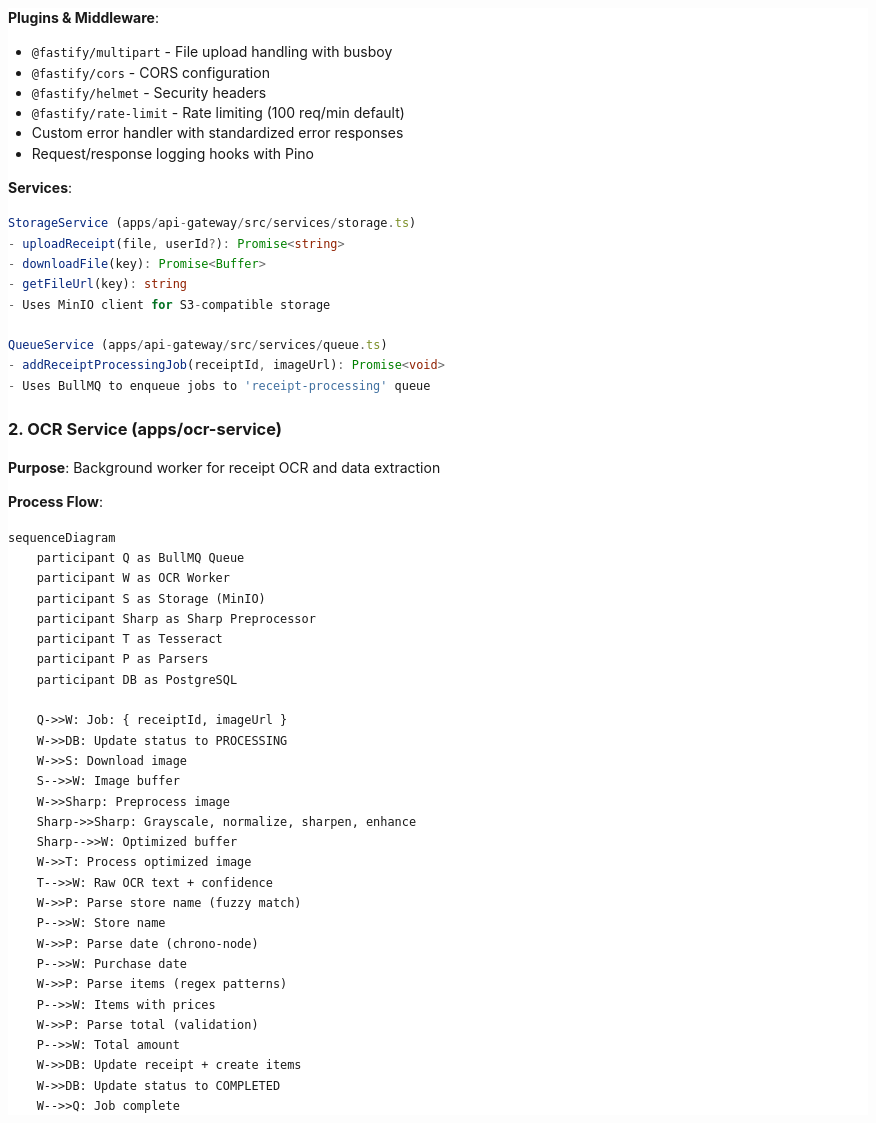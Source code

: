 **Plugins & Middleware**:

- `@fastify/multipart` - File upload handling with busboy
- `@fastify/cors` - CORS configuration
- `@fastify/helmet` - Security headers
- `@fastify/rate-limit` - Rate limiting (100 req/min default)
- Custom error handler with standardized error responses
- Request/response logging hooks with Pino

**Services**:

```typescript
StorageService (apps/api-gateway/src/services/storage.ts)
- uploadReceipt(file, userId?): Promise<string>
- downloadFile(key): Promise<Buffer>
- getFileUrl(key): string
- Uses MinIO client for S3-compatible storage

QueueService (apps/api-gateway/src/services/queue.ts)
- addReceiptProcessingJob(receiptId, imageUrl): Promise<void>
- Uses BullMQ to enqueue jobs to 'receipt-processing' queue
```

### 2. OCR Service (apps/ocr-service)

**Purpose**: Background worker for receipt OCR and data extraction

**Process Flow**:

```mermaid
sequenceDiagram
    participant Q as BullMQ Queue
    participant W as OCR Worker
    participant S as Storage (MinIO)
    participant Sharp as Sharp Preprocessor
    participant T as Tesseract
    participant P as Parsers
    participant DB as PostgreSQL

    Q->>W: Job: { receiptId, imageUrl }
    W->>DB: Update status to PROCESSING
    W->>S: Download image
    S-->>W: Image buffer
    W->>Sharp: Preprocess image
    Sharp->>Sharp: Grayscale, normalize, sharpen, enhance
    Sharp-->>W: Optimized buffer
    W->>T: Process optimized image
    T-->>W: Raw OCR text + confidence
    W->>P: Parse store name (fuzzy match)
    P-->>W: Store name
    W->>P: Parse date (chrono-node)
    P-->>W: Purchase date
    W->>P: Parse items (regex patterns)
    P-->>W: Items with prices
    W->>P: Parse total (validation)
    P-->>W: Total amount
    W->>DB: Update receipt + create items
    W->>DB: Update status to COMPLETED
    W-->>Q: Job complete
```
